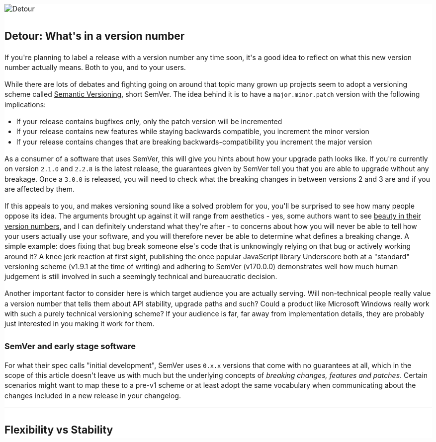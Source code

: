 <div class="flex justify-end pb3">
<img class="smaller-image mt4" alt="Detour" src="/theme/images/offen-blog-0020-untoldRoads-B.png"/>
</div>

## Detour: What's in a version number

If you're planning to label a release with a version number any time soon, it's a good idea to reflect on what this new version number actually means. Both to you, and to your users.

While there are lots of debates and fighting going on around that topic many grown up projects seem to adopt a versioning scheme called [Semantic Versioning](https://semver.org/), short SemVer. The idea behind it is to have a `major.minor.patch` version with the following implications:

- If your release contains bugfixes only, only the patch version will be incremented
- If your release contains new features while staying backwards compatible, you increment the minor version
- If your release contains changes that are breaking backwards-compatibility you increment the major version

As a consumer of a software that uses SemVer, this will give you hints about how your upgrade path looks like. If you're currently on version `2.1.0` and `2.2.8` is the latest release, the guarantees given by SemVer tell you that you are able to upgrade without any breakage. Once a `3.0.0` is released, you will need to check what the breaking changes in between versions 2 and 3 are and if you are affected by them.

If this appeals to you, and makes versioning sound like a solved problem for you, you'll be surprised to see how many people oppose its idea. The arguments brought up against it will range from aesthetics - yes, some authors want to see [beauty in their version numbers](http://sentimentalversioning.org/), and I can definitely understand what they're after - to concerns about how you will never be able to tell how your users actually use your software, and you will therefore never be able to determine what defines a breaking change. A simple example: does fixing that bug break someone else's code that is unknowingly relying on that bug or actively working around it? A knee jerk reaction at first sight, publishing the once popular JavaScript library Underscore both at a "standard" versioning scheme (v1.9.1 at the time of writing) and adhering to SemVer (v170.0.0) demonstrates well how much human judgement is still involved in such a seemingly technical and bureaucratic decision.

Another important factor to consider here is which target audience you are actually serving. Will non-technical people really value a version number that tells them about API stability, upgrade paths and such? Could a product like Microsoft Windows really work with such a purely technical versioning scheme? If your audience is far, far away from implementation details, they are probably just interested in you making it work for them.

### SemVer and early stage software

For what their spec calls "initial development", SemVer uses `0.x.x` versions that come with no guarantees at all, which in the scope of this article doesn't leave us with much but the underlying concepts of *breaking changes, features and patches*. Certain scenarios might want to map these to a pre-v1 scheme or at least adopt the same vocabulary when communicating about the changes included in a new release in your changelog.

---

## Flexibility vs Stability
